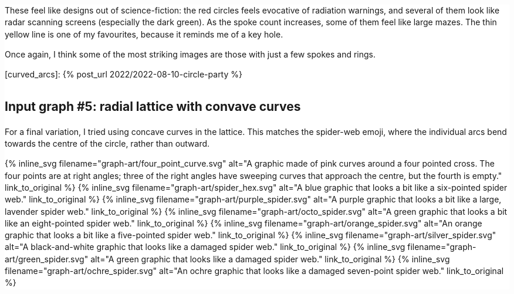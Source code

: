 These feel like designs out of science-fiction: the red circles feels evocative of radiation warnings, and several of them look like radar scanning screens (especially the dark green).
As the spoke count increases, some of them feel like large mazes.
The thin yellow line is one of my favourites, because it reminds me of a key hole.

Once again, I think some of the most striking images are those with just a few spokes and rings.

[curved_arcs]: {% post_url 2022/2022-08-10-circle-party %}



## Input graph #5: radial lattice with convave curves

For a final variation, I tried using concave curves in the lattice.
This matches the spider-web emoji, where the individual arcs bend towards the centre of the circle, rather than outward.

<div class="grid_4up checkerboard">
  {%
    inline_svg
    filename="graph-art/four_point_curve.svg"
    alt="A graphic made of pink curves around a four pointed cross. The four points are at right angles; three of the right angles have sweeping curves that approach the centre, but the fourth is empty."
    link_to_original
  %}
  {%
    inline_svg
    filename="graph-art/spider_hex.svg"
    alt="A blue graphic that looks a bit like a six-pointed spider web."
    link_to_original
  %}
  {%
    inline_svg
    filename="graph-art/purple_spider.svg"
    alt="A purple graphic that looks a bit like a large, lavender spider web."
    link_to_original
  %}
  {%
    inline_svg
    filename="graph-art/octo_spider.svg"
    alt="A green graphic that looks a bit like an eight-pointed spider web."
    link_to_original
  %}
  {%
    inline_svg
    filename="graph-art/orange_spider.svg"
    alt="An orange graphic that looks a bit like a five-pointed spider web."
    link_to_original
  %}
  {%
    inline_svg
    filename="graph-art/silver_spider.svg"
    alt="A black-and-white graphic that looks like a damaged spider web."
    link_to_original
  %}
  {%
    inline_svg
    filename="graph-art/green_spider.svg"
    alt="A green graphic that looks like a damaged spider web."
    link_to_original
  %}
  {%
    inline_svg
    filename="graph-art/ochre_spider.svg"
    alt="An ochre graphic that looks like a damaged seven-point spider web."
    link_to_original
  %}

[late_prom]: https://www.theguardian.com/music/2022/aug/13/bbc-proms-30-32-tredegar-band-review-hms-pinafore-opera-holland-park-ohp-poulenc-double-bill-glyndebourne
[open]: https://www.4barsrest.com/news/54320/bands-ready-for-british-open-return
[networkx]: https://networkx.org/
[conlang]: https://en.wikipedia.org/wiki/Constructed_language
[square lattice]: https://en.wikipedia.org/wiki/Square_lattice
[tri_lattice]: https://networkx.org/documentation/stable/reference/generated/networkx.generators.lattice.triangular_lattice_graph.html?highlight=triangular+lattice#networkx.generators.lattice.triangular_lattice_graph
[github]: https://github.com/alexwlchan/art-from-spanning-trees